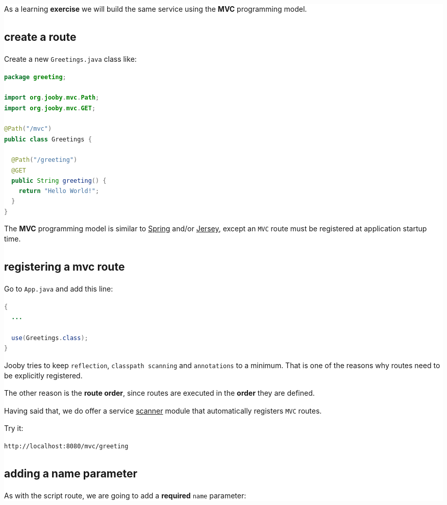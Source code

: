 As a learning **exercise** we will build the same service using the **MVC** programming model.

## create a route

Create a new `Greetings.java` class like:

```java
package greeting;

import org.jooby.mvc.Path;
import org.jooby.mvc.GET;

@Path("/mvc")
public class Greetings {

  @Path("/greeting")
  @GET
  public String greeting() {
    return "Hello World!";
  }
}
```

The **MVC** programming model is similar to [Spring](http://spring.io) and/or [Jersey](https://jersey.java.net), except an `MVC` route must be registered at application startup time.

## registering a mvc route

Go to `App.java` and add this line:

```java
{
  ...

  use(Greetings.class);
}
```

Jooby tries to keep `reflection`, `classpath scanning` and `annotations` to a minimum. That is one of the reasons why routes need to be explicitly registered.

The other reason is the **route order**, since routes are executed in the **order** they are defined.

Having said that, we do offer a service [scanner](https://github.com/jooby-project/jooby/tree/master/jooby-scanner) module that automatically registers `MVC` routes.

Try it:

    http://localhost:8080/mvc/greeting

## adding a name parameter

As with the script route, we are going to add a **required** `name` parameter:

